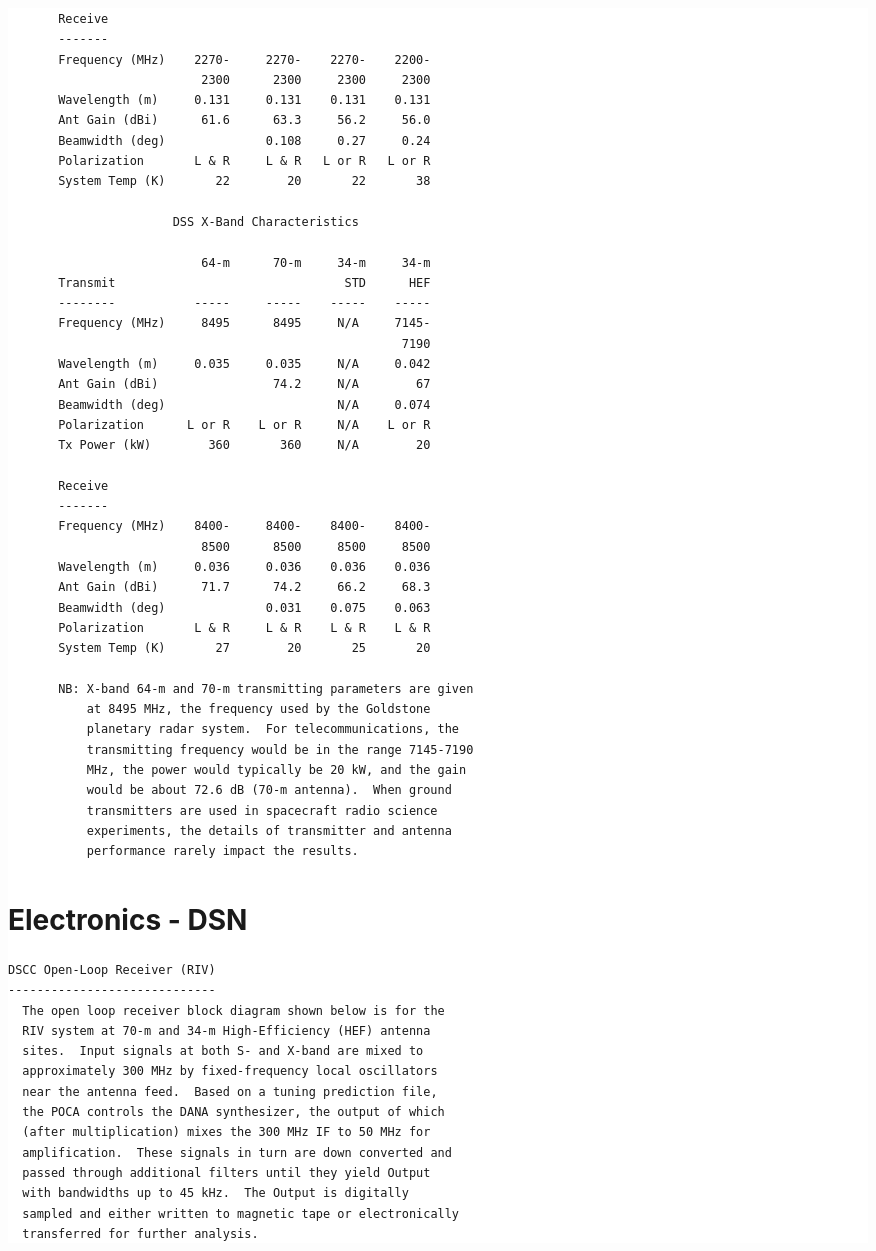            Receive
           -------
           Frequency (MHz)    2270-     2270-    2270-    2200-
                               2300      2300     2300     2300
           Wavelength (m)     0.131     0.131    0.131    0.131
           Ant Gain (dBi)      61.6      63.3     56.2     56.0
           Beamwidth (deg)              0.108     0.27     0.24
           Polarization       L & R     L & R   L or R   L or R
           System Temp (K)       22        20       22       38
 
                           DSS X-Band Characteristics
 
                               64-m      70-m     34-m     34-m
           Transmit                                STD      HEF
           --------           -----     -----    -----    -----
           Frequency (MHz)     8495      8495     N/A     7145-
                                                           7190
           Wavelength (m)     0.035     0.035     N/A     0.042
           Ant Gain (dBi)                74.2     N/A        67
           Beamwidth (deg)                        N/A     0.074
           Polarization      L or R    L or R     N/A    L or R
           Tx Power (kW)        360       360     N/A        20
 
           Receive
           -------
           Frequency (MHz)    8400-     8400-    8400-    8400-
                               8500      8500     8500     8500
           Wavelength (m)     0.036     0.036    0.036    0.036
           Ant Gain (dBi)      71.7      74.2     66.2     68.3
           Beamwidth (deg)              0.031    0.075    0.063
           Polarization       L & R     L & R    L & R    L & R
           System Temp (K)       27        20       25       20
 
           NB: X-band 64-m and 70-m transmitting parameters are given
               at 8495 MHz, the frequency used by the Goldstone
               planetary radar system.  For telecommunications, the
               transmitting frequency would be in the range 7145-7190
               MHz, the power would typically be 20 kW, and the gain
               would be about 72.6 dB (70-m antenna).  When ground
               transmitters are used in spacecraft radio science
               experiments, the details of transmitter and antenna
               performance rarely impact the results.
 
 
  Electronics - DSN
  =================
 
    DSCC Open-Loop Receiver (RIV)
    -----------------------------
      The open loop receiver block diagram shown below is for the
      RIV system at 70-m and 34-m High-Efficiency (HEF) antenna
      sites.  Input signals at both S- and X-band are mixed to
      approximately 300 MHz by fixed-frequency local oscillators
      near the antenna feed.  Based on a tuning prediction file,
      the POCA controls the DANA synthesizer, the output of which
      (after multiplication) mixes the 300 MHz IF to 50 MHz for
      amplification.  These signals in turn are down converted and
      passed through additional filters until they yield Output
      with bandwidths up to 45 kHz.  The Output is digitally
      sampled and either written to magnetic tape or electronically
      transferred for further analysis.
 